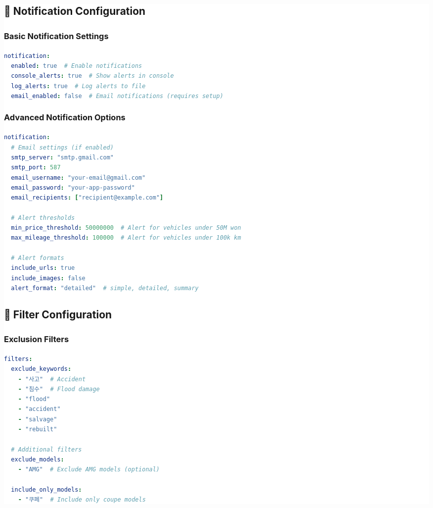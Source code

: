 ## 🔔 **Notification Configuration**

### **Basic Notification Settings**

```yaml
notification:
  enabled: true  # Enable notifications
  console_alerts: true  # Show alerts in console
  log_alerts: true  # Log alerts to file
  email_enabled: false  # Email notifications (requires setup)
```

### **Advanced Notification Options**

```yaml
notification:
  # Email settings (if enabled)
  smtp_server: "smtp.gmail.com"
  smtp_port: 587
  email_username: "your-email@gmail.com"
  email_password: "your-app-password"
  email_recipients: ["recipient@example.com"]
  
  # Alert thresholds
  min_price_threshold: 50000000  # Alert for vehicles under 50M won
  max_mileage_threshold: 100000  # Alert for vehicles under 100k km
  
  # Alert formats
  include_urls: true
  include_images: false
  alert_format: "detailed"  # simple, detailed, summary
```

## 🚗 **Filter Configuration**

### **Exclusion Filters**

```yaml
filters:
  exclude_keywords:
    - "사고"  # Accident
    - "침수"  # Flood damage
    - "flood"
    - "accident"
    - "salvage"
    - "rebuilt"
  
  # Additional filters
  exclude_models:
    - "AMG"  # Exclude AMG models (optional)
  
  include_only_models:
    - "쿠페"  # Include only coupe models
```
